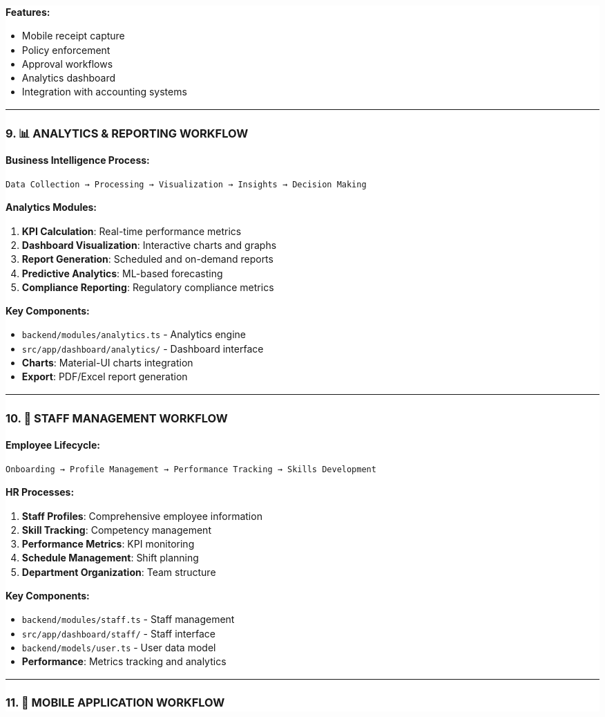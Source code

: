 **Features:**
- Mobile receipt capture
- Policy enforcement
- Approval workflows
- Analytics dashboard
- Integration with accounting systems

---

### **9. 📊 ANALYTICS & REPORTING WORKFLOW**

**Business Intelligence Process:**
```
Data Collection → Processing → Visualization → Insights → Decision Making
```

**Analytics Modules:**
1. **KPI Calculation**: Real-time performance metrics
2. **Dashboard Visualization**: Interactive charts and graphs
3. **Report Generation**: Scheduled and on-demand reports
4. **Predictive Analytics**: ML-based forecasting
5. **Compliance Reporting**: Regulatory compliance metrics

**Key Components:**
- `backend/modules/analytics.ts` - Analytics engine
- `src/app/dashboard/analytics/` - Dashboard interface
- **Charts**: Material-UI charts integration
- **Export**: PDF/Excel report generation

---

### **10. 👥 STAFF MANAGEMENT WORKFLOW**

**Employee Lifecycle:**
```
Onboarding → Profile Management → Performance Tracking → Skills Development
```

**HR Processes:**
1. **Staff Profiles**: Comprehensive employee information
2. **Skill Tracking**: Competency management
3. **Performance Metrics**: KPI monitoring
4. **Schedule Management**: Shift planning
5. **Department Organization**: Team structure

**Key Components:**
- `backend/modules/staff.ts` - Staff management
- `src/app/dashboard/staff/` - Staff interface
- `backend/models/user.ts` - User data model
- **Performance**: Metrics tracking and analytics

---

### **11. 📱 MOBILE APPLICATION WORKFLOW**
